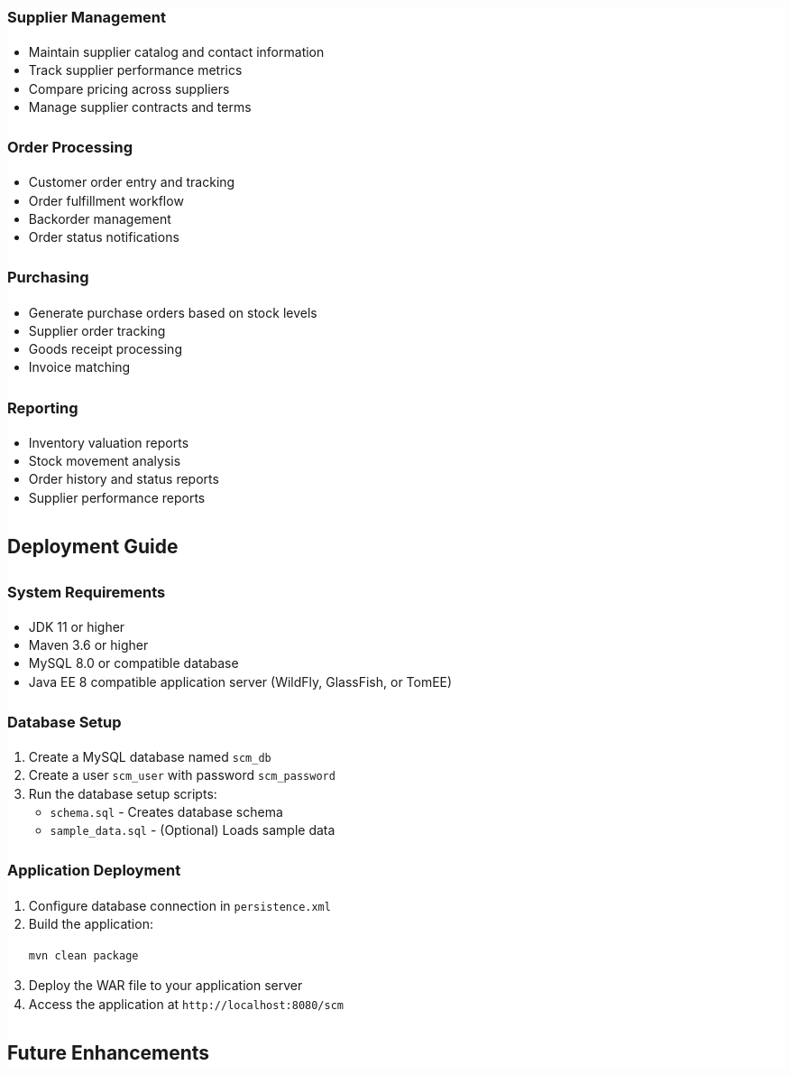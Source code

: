 ### Supplier Management
- Maintain supplier catalog and contact information
- Track supplier performance metrics
- Compare pricing across suppliers
- Manage supplier contracts and terms

### Order Processing
- Customer order entry and tracking
- Order fulfillment workflow
- Backorder management
- Order status notifications

### Purchasing
- Generate purchase orders based on stock levels
- Supplier order tracking
- Goods receipt processing
- Invoice matching

### Reporting
- Inventory valuation reports
- Stock movement analysis
- Order history and status reports
- Supplier performance reports

## Deployment Guide

### System Requirements
- JDK 11 or higher
- Maven 3.6 or higher
- MySQL 8.0 or compatible database
- Java EE 8 compatible application server (WildFly, GlassFish, or TomEE)

### Database Setup
1. Create a MySQL database named `scm_db`
2. Create a user `scm_user` with password `scm_password`
3. Run the database setup scripts:
   - `schema.sql` - Creates database schema
   - `sample_data.sql` - (Optional) Loads sample data

### Application Deployment
1. Configure database connection in `persistence.xml`
2. Build the application:
   ```bash
   mvn clean package
   ```
3. Deploy the WAR file to your application server
4. Access the application at `http://localhost:8080/scm`

## Future Enhancements
